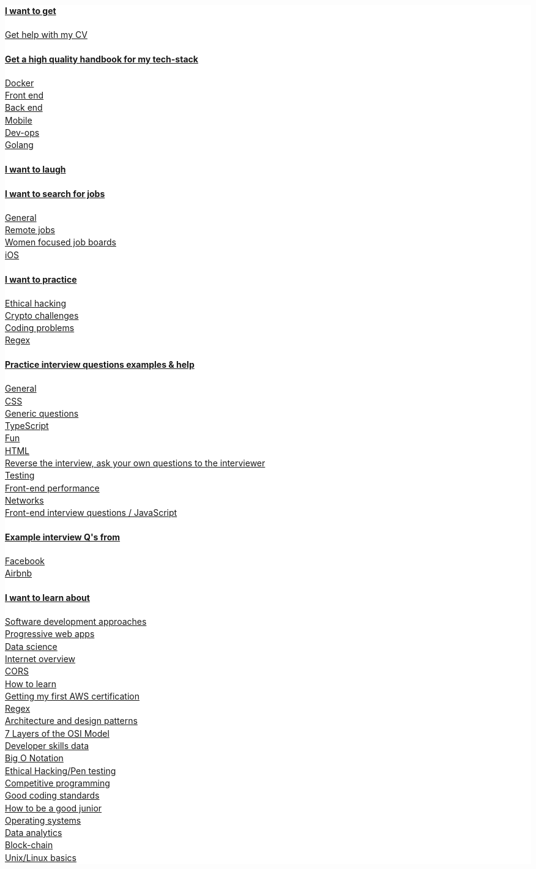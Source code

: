 #### [I want to get](#I-want-to-get-1)
[Get help with my CV](#Get-help-with-my-CV)  
#### [Get a high quality handbook for my tech-stack](#Get-a-high-quality-handbook-for-my-tech-stack-1)
[Docker](#Docker)  
[Front end](#Front-end)  
[Back end](#Back-end)  
[Mobile](#Mobile)  
[Dev-ops](#Dev-ops)  
[Golang](#Golang)  
#### [I want to laugh](#Laugh)
#### [I want to search for jobs](#Search-for-jobs)
[General](#General)  
[Remote jobs](#Remote-jobs)  
[Women focused job boards](#Women-focused-job-boards)  
[iOS](#iOS)  
#### [I want to practice](#I-want-to-practice-1)
[Ethical hacking](#Ethical-hacking)  
[Crypto challenges](#Crypto-challenges)  
[Coding problems](#Coding-problems)  
[Regex](#Regex)  
#### [Practice interview questions examples & help](#Practice-interview-questions-examples--help-1) 
[General](#General)  
[CSS](#CSS)  
[Generic questions](#Generic-questions)  
[TypeScript](#TypeScript-1)  
[Fun](#Fun)  
[HTML](#HTML)  
[Reverse the interview, ask your own questions to the interviewer](#Reverse-the-interview-ask-your-own-questions-to-the-interviewer)  
[Testing](#Testing)  
[Front-end performance](#Front-end-performance)  
[Networks](#Networks-1)  
[Front-end interview questions / JavaScript](#Front-end-interview-questions--JavaScript)  
#### [Example interview Q's from](#Example-interview-Qs-from-1)
[Facebook](#Facebook)  
[Airbnb](#Airbnb)  
#### [I want to learn about](#I-want-to-learn-about-1)
[Software development approaches](#Software-development-approaches)  
[Progressive web apps](#Progressive-web-apps)  
[Data science](#Data-science)  
[Internet overview](#Internet-overview)  
[CORS](#CORS)  
[How to learn](#How-to-learn)  
[Getting my first AWS certification](#Getting-my-first-AWS-certification)  
[Regex](#Regex-1)  
[Architecture and design patterns](#Architecture-and-design-patterns)  
[7 Layers of the OSI Model](#7-Layers-of-the-OSI-Model)  
[Developer skills data](#Developer-skills-data)  
[Big O Notation](#Big-O-Notation)  
[Ethical Hacking/Pen testing](#ethical-hacking-pen-testing)  
[Competitive programming ](#Competitive-programming)  
[Good coding standards](#Good-coding-standards)  
[How to be a good junior](#How-to-be-a-good-junior)  
[Operating systems](#Operating-systems)  
[Data analytics](#Data-analytics)  
[Block-chain](#Block-chain)  
[Unix/Linux basics](#UnixLinux-basics)  